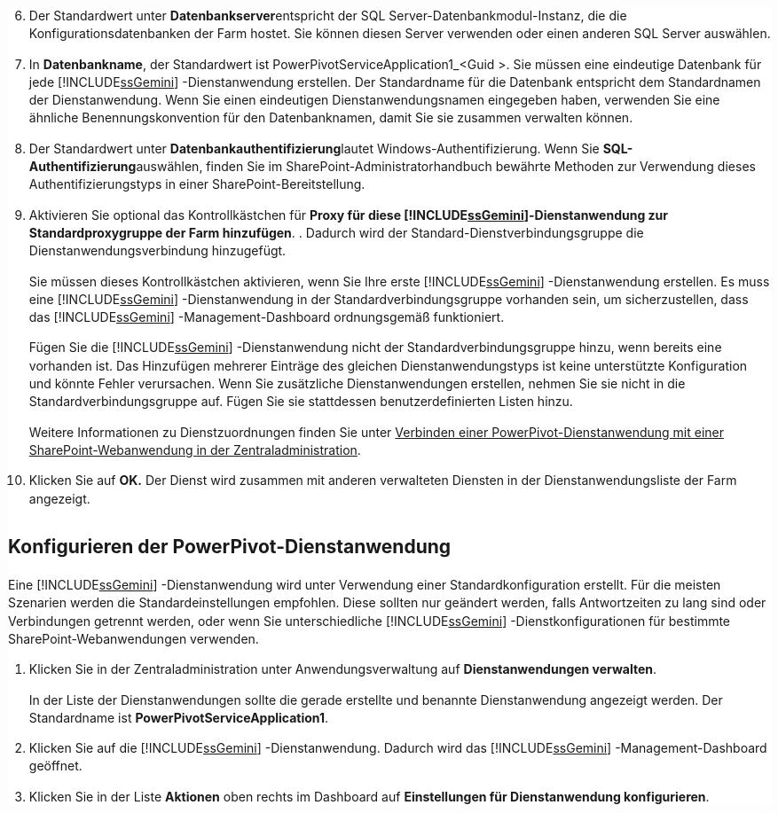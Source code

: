 6.  Der Standardwert unter **Datenbankserver**entspricht der SQL Server-Datenbankmodul-Instanz, die die Konfigurationsdatenbanken der Farm hostet. Sie können diesen Server verwenden oder einen anderen SQL Server auswählen.  
  
7.  In **Datenbankname**, der Standardwert ist PowerPivotServiceApplication1_\<Guid >. Sie müssen eine eindeutige Datenbank für jede [!INCLUDE[ssGemini](../../includes/ssgemini-md.md)] -Dienstanwendung erstellen. Der Standardname für die Datenbank entspricht dem Standardnamen der Dienstanwendung. Wenn Sie einen eindeutigen Dienstanwendungsnamen eingegeben haben, verwenden Sie eine ähnliche Benennungskonvention für den Datenbanknamen, damit Sie sie zusammen verwalten können.  
  
8.  Der Standardwert unter **Datenbankauthentifizierung**lautet Windows-Authentifizierung. Wenn Sie **SQL-Authentifizierung**auswählen, finden Sie im SharePoint-Administratorhandbuch bewährte Methoden zur Verwendung dieses Authentifizierungstyps in einer SharePoint-Bereitstellung.  
  
9. Aktivieren Sie optional das Kontrollkästchen für **Proxy für diese [!INCLUDE[ssGemini](../../includes/ssgemini-md.md)]-Dienstanwendung zur Standardproxygruppe der Farm hinzufügen**. . Dadurch wird der Standard-Dienstverbindungsgruppe die Dienstanwendungsverbindung hinzugefügt.  
  
     Sie müssen dieses Kontrollkästchen aktivieren, wenn Sie Ihre erste [!INCLUDE[ssGemini](../../includes/ssgemini-md.md)] -Dienstanwendung erstellen. Es muss eine [!INCLUDE[ssGemini](../../includes/ssgemini-md.md)] -Dienstanwendung in der Standardverbindungsgruppe vorhanden sein, um sicherzustellen, dass das [!INCLUDE[ssGemini](../../includes/ssgemini-md.md)] -Management-Dashboard ordnungsgemäß funktioniert.  
  
     Fügen Sie die [!INCLUDE[ssGemini](../../includes/ssgemini-md.md)] -Dienstanwendung nicht der Standardverbindungsgruppe hinzu, wenn bereits eine vorhanden ist. Das Hinzufügen mehrerer Einträge des gleichen Dienstanwendungstyps ist keine unterstützte Konfiguration und könnte Fehler verursachen. Wenn Sie zusätzliche Dienstanwendungen erstellen, nehmen Sie sie nicht in die Standardverbindungsgruppe auf. Fügen Sie sie stattdessen benutzerdefinierten Listen hinzu.  
  
     Weitere Informationen zu Dienstzuordnungen finden Sie unter [Verbinden einer PowerPivot-Dienstanwendung mit einer SharePoint-Webanwendung in der Zentraladministration](../../analysis-services/power-pivot-sharepoint/connect-power-pivot-service-app-to-sharepoint-web-app-in-ca.md).  
  
10. Klicken Sie auf **OK.** Der Dienst wird zusammen mit anderen verwalteten Diensten in der Dienstanwendungsliste der Farm angezeigt.  
  
##  <a name="ConfigApp"></a> Konfigurieren der PowerPivot-Dienstanwendung  
 Eine [!INCLUDE[ssGemini](../../includes/ssgemini-md.md)] -Dienstanwendung wird unter Verwendung einer Standardkonfiguration erstellt. Für die meisten Szenarien werden die Standardeinstellungen empfohlen. Diese sollten nur geändert werden, falls Antwortzeiten zu lang sind oder Verbindungen getrennt werden, oder wenn Sie unterschiedliche [!INCLUDE[ssGemini](../../includes/ssgemini-md.md)] -Dienstkonfigurationen für bestimmte SharePoint-Webanwendungen verwenden.  
  
1.  Klicken Sie in der Zentraladministration unter Anwendungsverwaltung auf **Dienstanwendungen verwalten**.  
  
     In der Liste der Dienstanwendungen sollte die gerade erstellte und benannte Dienstanwendung angezeigt werden. Der Standardname ist **PowerPivotServiceApplication1**.  
  
2.  Klicken Sie auf die [!INCLUDE[ssGemini](../../includes/ssgemini-md.md)] -Dienstanwendung. Dadurch wird das [!INCLUDE[ssGemini](../../includes/ssgemini-md.md)] -Management-Dashboard geöffnet.  
  
3.  Klicken Sie in der Liste **Aktionen** oben rechts im Dashboard auf **Einstellungen für Dienstanwendung konfigurieren**.  
  